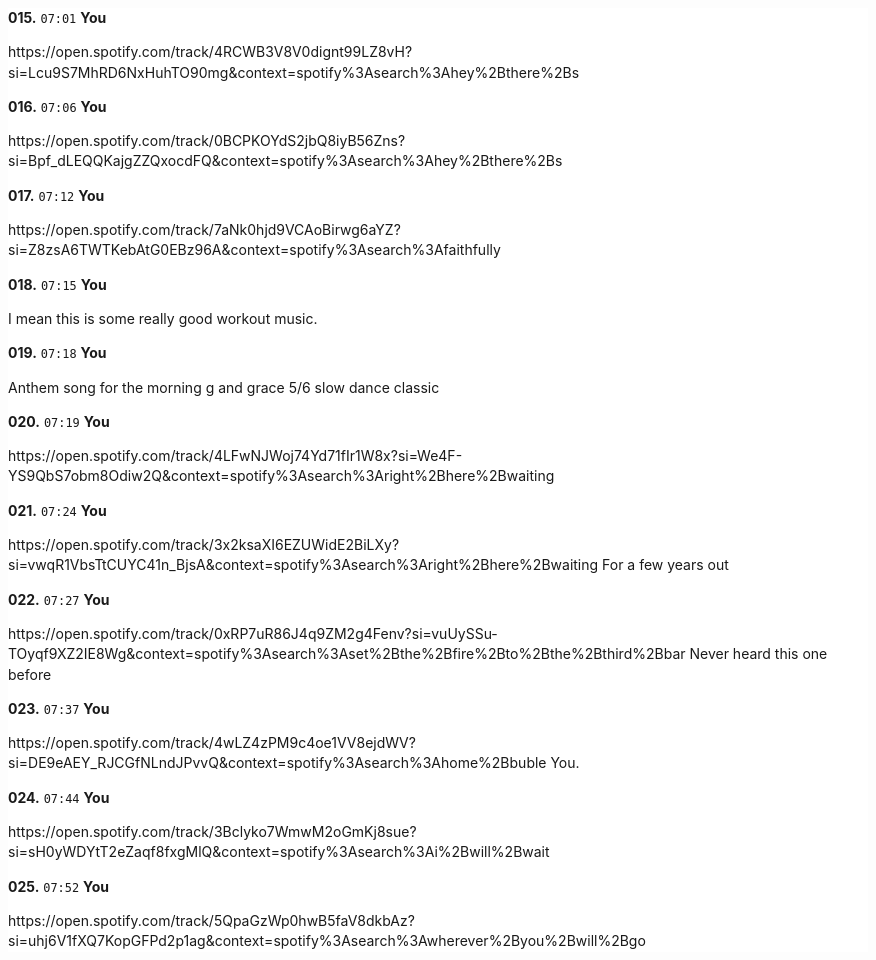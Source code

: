 
**015.** `07:01` **You**

https://open\.spotify\.com/track/4RCWB3V8V0dignt99LZ8vH?si=Lcu9S7MhRD6NxHuhTO90mg&context=spotify%3Asearch%3Ahey%2Bthere%2Bs


**016.** `07:06` **You**

https://open\.spotify\.com/track/0BCPKOYdS2jbQ8iyB56Zns?si=Bpf\_dLEQQKajgZZQxocdFQ&context=spotify%3Asearch%3Ahey%2Bthere%2Bs


**017.** `07:12` **You**

https://open\.spotify\.com/track/7aNk0hjd9VCAoBirwg6aYZ?si=Z8zsA6TWTKebAtG0EBz96A&context=spotify%3Asearch%3Afaithfully


**018.** `07:15` **You**

I mean this is some really good workout music\.


**019.** `07:18` **You**

Anthem song for the morning g and grace 5/6 slow dance classic


**020.** `07:19` **You**

https://open\.spotify\.com/track/4LFwNJWoj74Yd71fIr1W8x?si=We4F\-YS9QbS7obm8Odiw2Q&context=spotify%3Asearch%3Aright%2Bhere%2Bwaiting


**021.** `07:24` **You**

https://open\.spotify\.com/track/3x2ksaXI6EZUWidE2BiLXy?si=vwqR1VbsTtCUYC41n\_BjsA&context=spotify%3Asearch%3Aright%2Bhere%2Bwaiting
For a few years out


**022.** `07:27` **You**

https://open\.spotify\.com/track/0xRP7uR86J4q9ZM2g4Fenv?si=vuUySSu\-TOyqf9XZ2IE8Wg&context=spotify%3Asearch%3Aset%2Bthe%2Bfire%2Bto%2Bthe%2Bthird%2Bbar
Never heard this one before


**023.** `07:37` **You**

https://open\.spotify\.com/track/4wLZ4zPM9c4oe1VV8ejdWV?si=DE9eAEY\_RJCGfNLndJPvvQ&context=spotify%3Asearch%3Ahome%2Bbuble
You\.


**024.** `07:44` **You**

https://open\.spotify\.com/track/3Bclyko7WmwM2oGmKj8sue?si=sH0yWDYtT2eZaqf8fxgMlQ&context=spotify%3Asearch%3Ai%2Bwill%2Bwait


**025.** `07:52` **You**

https://open\.spotify\.com/track/5QpaGzWp0hwB5faV8dkbAz?si=uhj6V1fXQ7KopGFPd2p1ag&context=spotify%3Asearch%3Awherever%2Byou%2Bwill%2Bgo
